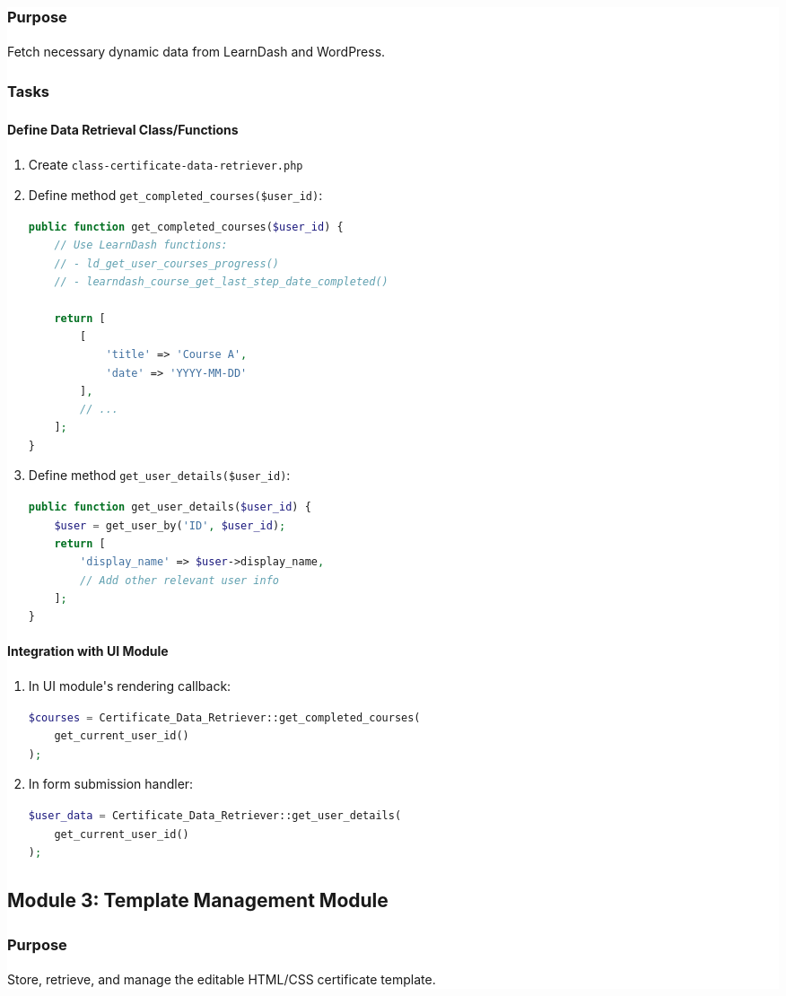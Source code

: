 ### Purpose
Fetch necessary dynamic data from LearnDash and WordPress.

### Tasks

#### Define Data Retrieval Class/Functions
1. Create `class-certificate-data-retriever.php`
2. Define method `get_completed_courses($user_id)`:
   ```php
   public function get_completed_courses($user_id) {
       // Use LearnDash functions:
       // - ld_get_user_courses_progress()
       // - learndash_course_get_last_step_date_completed()
       
       return [
           [
               'title' => 'Course A',
               'date' => 'YYYY-MM-DD'
           ],
           // ...
       ];
   }
   ```

3. Define method `get_user_details($user_id)`:
   ```php
   public function get_user_details($user_id) {
       $user = get_user_by('ID', $user_id);
       return [
           'display_name' => $user->display_name,
           // Add other relevant user info
       ];
   }
   ```

#### Integration with UI Module
1. In UI module's rendering callback:
   ```php
   $courses = Certificate_Data_Retriever::get_completed_courses(
       get_current_user_id()
   );
   ```
2. In form submission handler:
   ```php
   $user_data = Certificate_Data_Retriever::get_user_details(
       get_current_user_id()
   );
   ```

## Module 3: Template Management Module

### Purpose
Store, retrieve, and manage the editable HTML/CSS certificate template.
